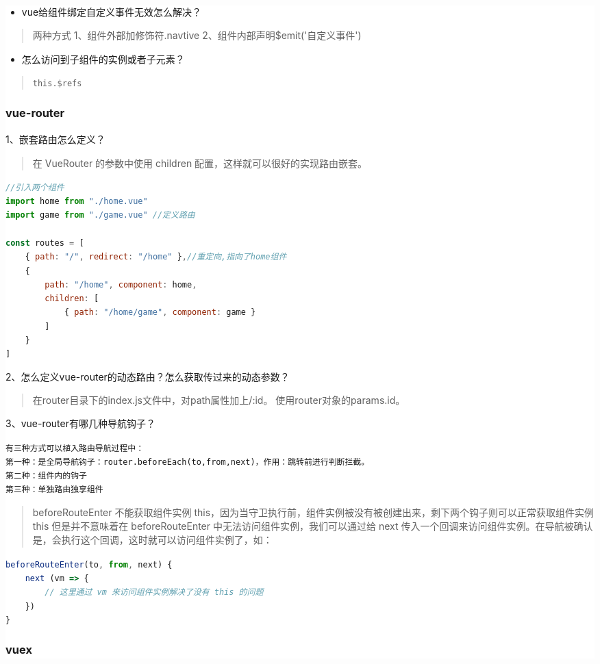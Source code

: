 - vue给组件绑定自定义事件无效怎么解决？
> 两种方式
> 1、组件外部加修饰符.navtive
> 2、组件内部声明$emit('自定义事件')

- 怎么访问到子组件的实例或者子元素？
> `this.$refs`

### vue-router

1、嵌套路由怎么定义？
> 在 VueRouter 的参数中使用 children 配置，这样就可以很好的实现路由嵌套。

```js
//引入两个组件
import home from "./home.vue"
import game from "./game.vue" //定义路由

const routes = [
    { path: "/", redirect: "/home" },//重定向,指向了home组件  
    {  
        path: "/home", component: home,  
        children: [  
            { path: "/home/game", component: game }  
        ]  
    }  
]
```

2、怎么定义vue-router的动态路由？怎么获取传过来的动态参数？
> 在router目录下的index.js文件中，对path属性加上/:id。
> 使用router对象的params.id。



3、vue-router有哪几种导航钩子？
```
有三种方式可以植入路由导航过程中：
第一种：是全局导航钩子：router.beforeEach(to,from,next)，作用：跳转前进行判断拦截。
第二种：组件内的钩子
第三种：单独路由独享组件
```

> beforeRouteEnter 不能获取组件实例 this，因为当守卫执行前，组件实例被没有被创建出来，剩下两个钩子则可以正常获取组件实例 this
但是并不意味着在 beforeRouteEnter 中无法访问组件实例，我们可以通过给 next 传入一个回调来访问组件实例。在导航被确认是，会执行这个回调，这时就可以访问组件实例了，如：

```js
beforeRouteEnter(to, from, next) {
    next (vm => {
        // 这里通过 vm 来访问组件实例解决了没有 this 的问题
    })
}
```

### vuex
